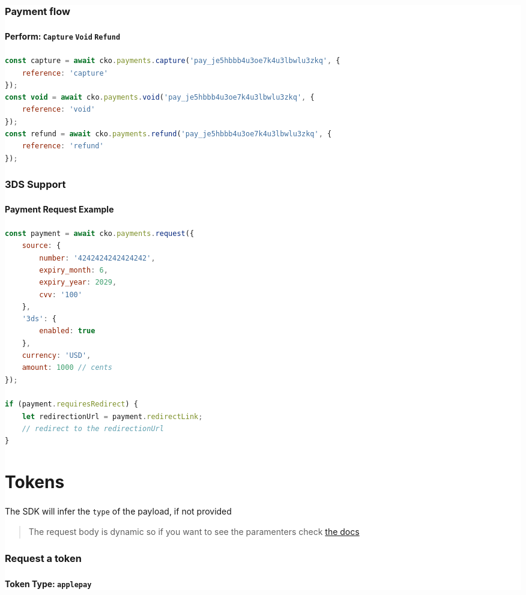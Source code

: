### Payment flow

#### Perform: `Capture` `Void` `Refund`

```js
const capture = await cko.payments.capture('pay_je5hbbb4u3oe7k4u3lbwlu3zkq', {
    reference: 'capture'
});
const void = await cko.payments.void('pay_je5hbbb4u3oe7k4u3lbwlu3zkq', {
    reference: 'void'
});
const refund = await cko.payments.refund('pay_je5hbbb4u3oe7k4u3lbwlu3zkq', {
    reference: 'refund'
});
```

### 3DS Support

#### Payment Request Example

```js
const payment = await cko.payments.request({
    source: {
        number: '4242424242424242',
        expiry_month: 6,
        expiry_year: 2029,
        cvv: '100'
    },
    '3ds': {
        enabled: true
    },
    currency: 'USD',
    amount: 1000 // cents
});

if (payment.requiresRedirect) {
    let redirectionUrl = payment.redirectLink;
    // redirect to the redirectionUrl
}
```

# Tokens

The SDK will infer the `type` of the payload, if not provided

> The request body is dynamic so if you want to see the paramenters check [the docs](https://api-reference.checkout.com/#tag/Tokens)

### Request a token

#### Token Type: `applepay`
